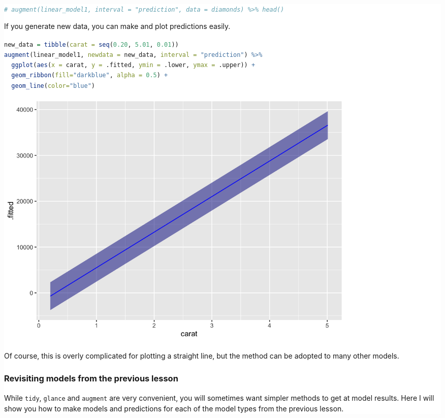 ```r
# augment(linear_model1, interval = "prediction", data = diamonds) %>% head()
```

If you generate new data, you can make and plot predictions easily.


```r
new_data = tibble(carat = seq(0.20, 5.01, 0.01))
augment(linear_model1, newdata = new_data, interval = "prediction") %>%
  ggplot(aes(x = carat, y = .fitted, ymin = .lower, ymax = .upper)) + 
  geom_ribbon(fill="darkblue", alpha = 0.5) + 
  geom_line(color="blue")
```

<img src="119-linear-models_files/figure-html/unnamed-chunk-14-1.png" width="672" />

Of course, this is overly complicated for plotting a straight line, but the method can be adopted to many other models.

### Revisiting models from the previous lesson

While `tidy`, `glance` and `augment` are very convenient, you will sometimes want simpler methods to get at model results. Here I will show you how to make models and predictions for each of the model types from the previous lesson.
